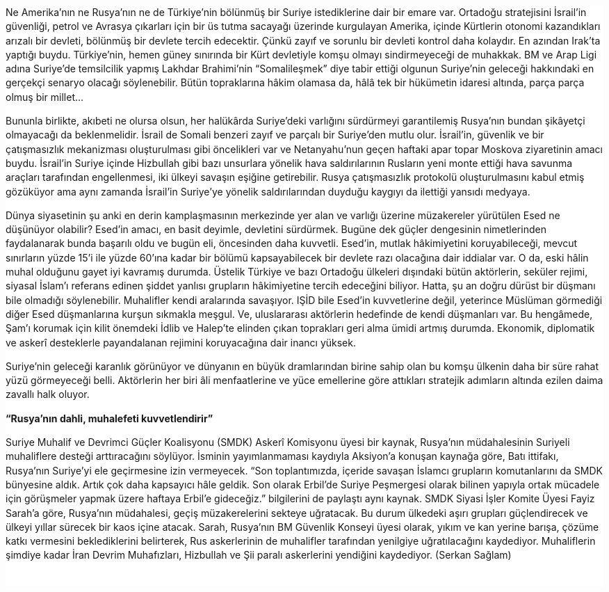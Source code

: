   Ne Amerika’nın ne Rusya’nın ne de Türkiye’nin bölünmüş bir Suriye istediklerine dair bir emare var. Ortadoğu stratejisini İsrail’in güvenliği, petrol ve Avrasya çıkarları için bir üs tutma sacayağı üzerinde kurgulayan Amerika, içinde Kürtlerin otonomi kazandıkları arızalı bir devleti, bölünmüş bir devlete tercih edecektir. Çünkü zayıf ve sorunlu bir devleti kontrol daha kolaydır. En azından Irak’ta yaptığı buydu. Türkiye’nin, hemen güney sınırında bir Kürt devletiyle komşu olmayı sindirmeyeceği de muhakkak. BM ve Arap Ligi adına Suriye’de temsilcilik yapmış Lakhdar Brahimi’nin “Somalileşmek” diye tabir ettiği olgunun Suriye’nin geleceği hakkındaki en gerçekçi senaryo olacağı söylenebilir. Bütün topraklarına hâkim olamasa da, hâlâ tek bir hükümetin idaresi altında, parça parça olmuş bir millet…
 </p>
 <p>
  Bununla birlikte, akıbeti ne olursa olsun, her halükârda Suriye’deki varlığını sürdürmeyi garantilemiş Rusya’nın bundan şikâyetçi olmayacağı da beklenmelidir. İsrail de Somali benzeri zayıf ve parçalı bir Suriye’den mutlu olur. İsrail’in, güvenlik ve bir çatışmasızlık mekanizması oluşturulması gibi öncelikleri var ve Netanyahu’nun geçen haftaki apar topar Moskova ziyaretinin amacı buydu. İsrail’in Suriye içinde Hizbullah gibi bazı unsurlara yönelik hava saldırılarının Rusların yeni monte ettiği hava savunma araçları tarafından engellenmesi, iki ülkeyi savaşın eşiğine getirebilir. Rusya çatışmasızlık protokolü oluşturulmasını kabul etmiş gözüküyor ama aynı zamanda İsrail’in Suriye’ye yönelik saldırılarından duyduğu kaygıyı da ilettiği yansıdı medyaya.
 </p>
 <p>
  Dünya siyasetinin şu anki en derin kamplaşmasının merkezinde yer alan ve varlığı üzerine müzakereler yürütülen Esed ne düşünüyor olabilir? Esed’in amacı, en basit deyimle, devletini sürdürmek. Bugüne dek güçler dengesinin nimetlerinden faydalanarak bunda başarılı oldu ve bugün eli, öncesinden daha kuvvetli. Esed’in, mutlak hâkimiyetini koruyabileceği, mevcut sınırların yüzde 15’i ile yüzde 60’ına kadar bir bölümü kapsayabilecek bir devlete razı olacağına dair iddialar var. O da, eski hâlin muhal olduğunu gayet iyi kavramış durumda. Üstelik Türkiye ve bazı Ortadoğu ülkeleri dışındaki bütün aktörlerin, seküler rejimi, siyasal İslam’ı referans edinen şiddet yanlısı grupların hâkimiyetine tercih edeceğini biliyor. Hatta, şu an doğru dürüst bir düşmanı bile olmadığı söylenebilir. Muhalifler kendi aralarında savaşıyor. IŞİD bile Esed’in kuvvetlerine değil, yeterince Müslüman görmediği diğer Esed düşmanlarına kurşun sıkmakla meşgul. Ve, uluslararası aktörlerin hedefinde de kendi düşmanları var. Bu hengâmede, Şam’ı korumak için kilit önemdeki İdlib ve Halep’te elinden çıkan toprakları geri alma ümidi artmış durumda. Ekonomik, diplomatik ve askerî desteklerle payandalanan rejimini koruyacağına dair inancı yüksek.
 </p>
 <p>
  Suriye’nin geleceği karanlık görünüyor ve dünyanın en büyük dramlarından birine sahip olan bu komşu ülkenin daha bir süre rahat yüzü görmeyeceği belli. Aktörlerin her biri âli menfaatlerine ve yüce emellerine göre attıkları stratejik adımların altında ezilen daima zavallı halk oluyor.
 </p>
 <p>
  <strong>
   “Rusya’nın dahli, muhalefeti kuvvetlendirir”
  </strong>
 </p>
 <p>
  Suriye Muhalif ve Devrimci Güçler Koalisyonu (SMDK) Askerî Komisyonu üyesi bir kaynak, Rusya’nın müdahalesinin Suriyeli muhaliflere desteği arttıracağını söylüyor. İsminin yayımlanmaması kaydıyla Aksiyon’a konuşan kaynağa göre, Batı ittifakı, Rusya’nın Suriye’yi ele geçirmesine izin vermeyecek. “Son toplantımızda, içeride savaşan İslamcı grupların komutanlarını da SMDK bünyesine aldık. Artık çok daha kapsayıcı hâle geldik. Son olarak Erbil’de Suriye Peşmergesi olarak bilinen yapıyla ortak mücadele için görüşmeler yapmak üzere haftaya Erbil’e gideceğiz.” bilgilerini de paylaştı aynı kaynak. SMDK Siyasi İşler Komite Üyesi Fayiz Sarah’a göre, Rusya’nın müdahalesi, geçiş müzakerelerini sekteye uğratacak. Bu durum ülkedeki aşırı grupları güçlendirecek ve ülkeyi yıllar sürecek bir kaos içine atacak. Sarah, Rusya’nın BM Güvenlik Konseyi üyesi olarak, yıkım ve kan yerine barışa, çözüme katkı vermesini beklediklerini belirterek, Rus askerlerinin de muhalifler tarafından yenilgiye uğratılacağını kaydediyor. Muhaliflerin şimdiye kadar İran Devrim Muhafızları, Hizbullah ve Şii paralı askerlerini yendiğini kaydediyor. (Serkan Sağlam)
 </p>
 <p>
  <img alt="" src="http://web.archive.org/web/20151009003156im_/http://medya.aksiyon.com.tr//aksiyon/2015/10/06/571951.jpg "/>
 </p>
</div>